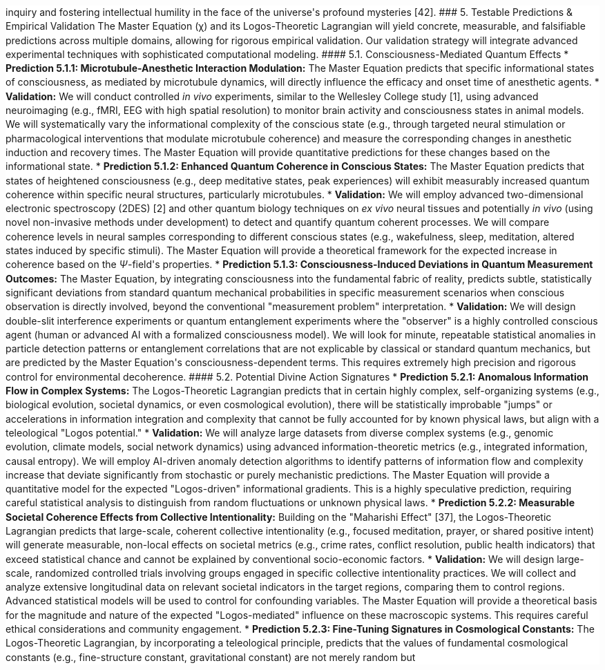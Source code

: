 inquiry and fostering intellectual humility in the face of the universe's profound mysteries [42]. ### 5. Testable Predictions & Empirical Validation The Master Equation (χ) and its Logos-Theoretic Lagrangian will yield concrete, measurable, and falsifiable predictions across multiple domains, allowing for rigorous empirical validation. Our validation strategy will integrate advanced experimental techniques with sophisticated computational modeling. #### 5.1. Consciousness-Mediated Quantum Effects * **Prediction 5.1.1: Microtubule-Anesthetic Interaction Modulation:** The Master Equation predicts that specific informational states of consciousness, as mediated by microtubule dynamics, will directly influence the efficacy and onset time of anesthetic agents. * **Validation:** We will conduct controlled *in vivo* experiments, similar to the Wellesley College study [1], using advanced neuroimaging (e.g., fMRI, EEG with high spatial resolution) to monitor brain activity and consciousness states in animal models. We will systematically vary the informational complexity of the conscious state (e.g., through targeted neural stimulation or pharmacological interventions that modulate microtubule coherence) and measure the corresponding changes in anesthetic induction and recovery times. The Master Equation will provide quantitative predictions for these changes based on the informational state. * **Prediction 5.1.2: Enhanced Quantum Coherence in Conscious States:** The Master Equation predicts that states of heightened consciousness (e.g., deep meditative states, peak experiences) will exhibit measurably increased quantum coherence within specific neural structures, particularly microtubules. * **Validation:** We will employ advanced two-dimensional electronic spectroscopy (2DES) [2] and other quantum biology techniques on *ex vivo* neural tissues and potentially *in vivo* (using novel non-invasive methods under development) to detect and quantify quantum coherent processes. We will compare coherence levels in neural samples corresponding to different conscious states (e.g., wakefulness, sleep, meditation, altered states induced by specific stimuli). The Master Equation will provide a theoretical framework for the expected increase in coherence based on the $\Psi$-field's properties. * **Prediction 5.1.3: Consciousness-Induced Deviations in Quantum Measurement Outcomes:** The Master Equation, by integrating consciousness into the fundamental fabric of reality, predicts subtle, statistically significant deviations from standard quantum mechanical probabilities in specific measurement scenarios when conscious observation is directly involved, beyond the conventional "measurement problem" interpretation. * **Validation:** We will design double-slit interference experiments or quantum entanglement experiments where the "observer" is a highly controlled conscious agent (human or advanced AI with a formalized consciousness model). We will look for minute, repeatable statistical anomalies in particle detection patterns or entanglement correlations that are not explicable by classical or standard quantum mechanics, but are predicted by the Master Equation's consciousness-dependent terms. This requires extremely high precision and rigorous control for environmental decoherence. #### 5.2. Potential Divine Action Signatures * **Prediction 5.2.1: Anomalous Information Flow in Complex Systems:** The Logos-Theoretic Lagrangian predicts that in certain highly complex, self-organizing systems (e.g., biological evolution, societal dynamics, or even cosmological evolution), there will be statistically improbable "jumps" or accelerations in information integration and complexity that cannot be fully accounted for by known physical laws, but align with a teleological "Logos potential." * **Validation:** We will analyze large datasets from diverse complex systems (e.g., genomic evolution, climate models, social network dynamics) using advanced information-theoretic metrics (e.g., integrated information, causal entropy). We will employ AI-driven anomaly detection algorithms to identify patterns of information flow and complexity increase that deviate significantly from stochastic or purely mechanistic predictions. The Master Equation will provide a quantitative model for the expected "Logos-driven" informational gradients. This is a highly speculative prediction, requiring careful statistical analysis to distinguish from random fluctuations or unknown physical laws. * **Prediction 5.2.2: Measurable Societal Coherence Effects from Collective Intentionality:** Building on the "Maharishi Effect" [37], the Logos-Theoretic Lagrangian predicts that large-scale, coherent collective intentionality (e.g., focused meditation, prayer, or shared positive intent) will generate measurable, non-local effects on societal metrics (e.g., crime rates, conflict resolution, public health indicators) that exceed statistical chance and cannot be explained by conventional socio-economic factors. * **Validation:** We will design large-scale, randomized controlled trials involving groups engaged in specific collective intentionality practices. We will collect and analyze extensive longitudinal data on relevant societal indicators in the target regions, comparing them to control regions. Advanced statistical models will be used to control for confounding variables. The Master Equation will provide a theoretical basis for the magnitude and nature of the expected "Logos-mediated" influence on these macroscopic systems. This requires careful ethical considerations and community engagement. * **Prediction 5.2.3: Fine-Tuning Signatures in Cosmological Constants:** The Logos-Theoretic Lagrangian, by incorporating a teleological principle, predicts that the values of fundamental cosmological constants (e.g., fine-structure constant, gravitational constant) are not merely random but